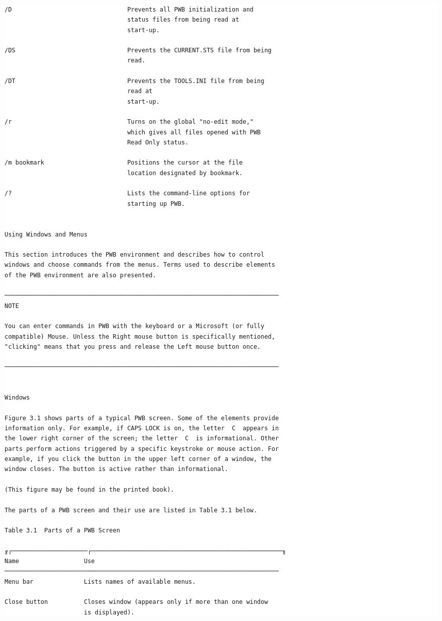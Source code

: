 	/D                                Prevents all PWB initialization and
	                                  status files from being read at
	                                  start-up.
	
	/DS                               Prevents the CURRENT.STS file from being
	                                  read.
	
	/DT                               Prevents the TOOLS.INI file from being
	                                  read at
	                                  start-up.
	
	/r                                Turns on the global "no-edit mode,"
	                                  which gives all files opened with PWB
	                                  Read Only status.
	
	/m bookmark                       Positions the cursor at the file
	                                  location designated by bookmark.
	
	/?                                Lists the command-line options for
	                                  starting up PWB.
	
	
	Using Windows and Menus
	
	This section introduces the PWB environment and describes how to control
	windows and choose commands from the menus. Terms used to describe elements
	of the PWB environment are also presented.
	
	────────────────────────────────────────────────────────────────────────────
	NOTE
	
	You can enter commands in PWB with the keyboard or a Microsoft (or fully
	compatible) Mouse. Unless the Right mouse button is specifically mentioned,
	"clicking" means that you press and release the Left mouse button once.
	
	────────────────────────────────────────────────────────────────────────────
	
	
	Windows
	
	Figure 3.1 shows parts of a typical PWB screen. Some of the elements provide
	information only. For example, if CAPS LOCK is on, the letter  C  appears in
	the lower right corner of the screen; the letter  C  is informational. Other
	parts perform actions triggered by a specific keystroke or mouse action. For
	example, if you click the button in the upper left corner of a window, the
	window closes. The button is active rather than informational.
	
	(This figure may be found in the printed book).
	
	The parts of a PWB screen and their use are listed in Table 3.1 below.
	
	Table 3.1  Parts of a PWB Screen
	
	╓┌─────────────────────┌─────────────────────────────────────────────────────╖
	Name                  Use
	────────────────────────────────────────────────────────────────────────────
	Menu bar              Lists names of available menus.
	
	Close button          Closes window (appears only if more than one window
	                      is displayed).
	